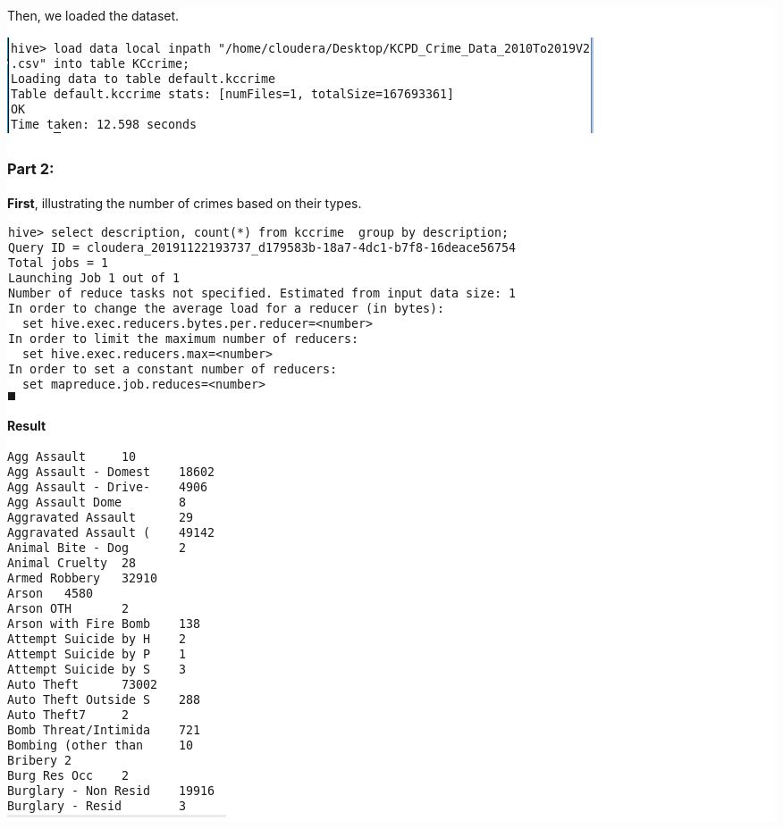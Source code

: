 Then, we loaded the dataset.

![image](https://github.com/Dhabbah/Crime-Rate-Analysis/blob/master/Documentation/images/6.png)

### Part 2:

**First**, illustrating the number of crimes based on their types.

![image](https://github.com/Dhabbah/Crime-Rate-Analysis/blob/master/Documentation/images/7.png)

**Result**

![image](https://github.com/Dhabbah/Crime-Rate-Analysis/blob/master/Documentation/images/8.png)
